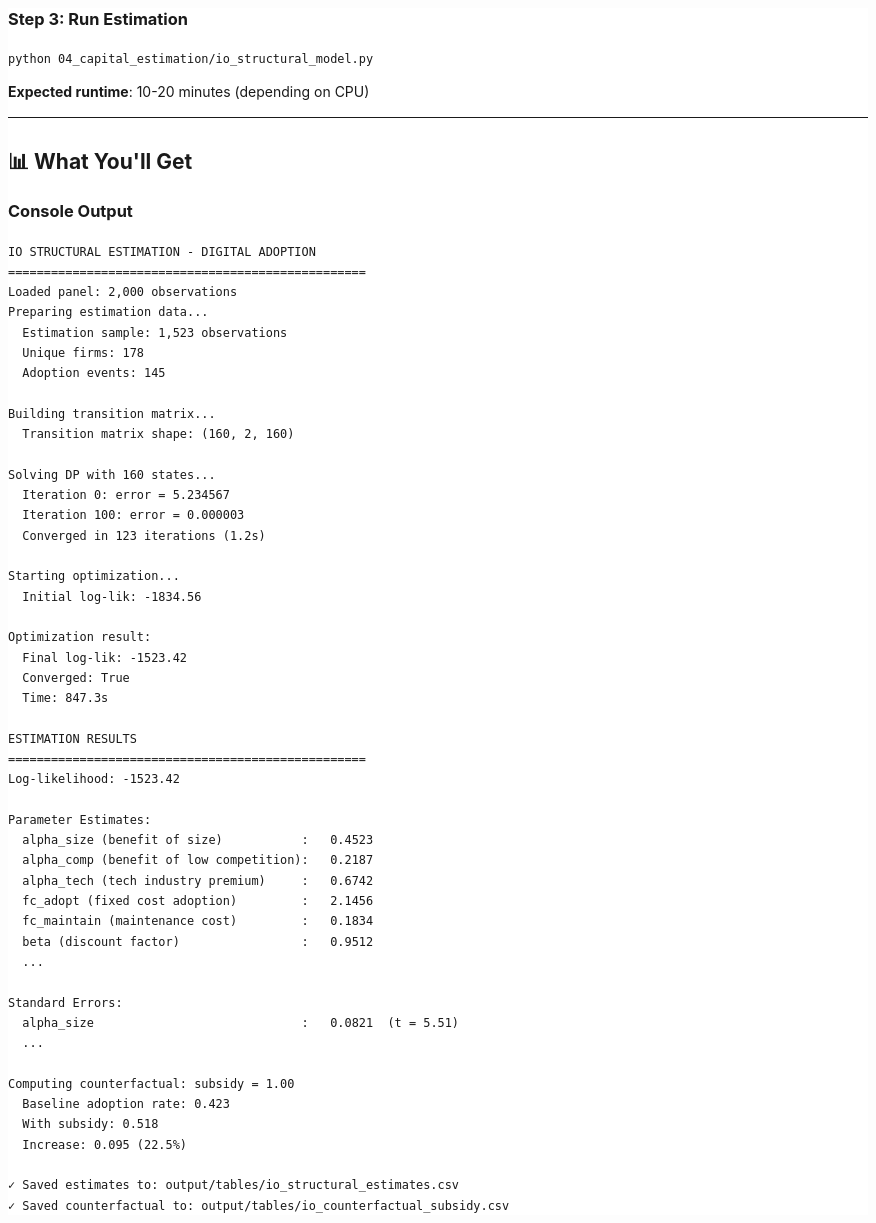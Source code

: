 ### Step 3: Run Estimation

```bash
python 04_capital_estimation/io_structural_model.py
```

**Expected runtime**: 10-20 minutes (depending on CPU)

---

## 📊 What You'll Get

### Console Output

```
IO STRUCTURAL ESTIMATION - DIGITAL ADOPTION
==================================================
Loaded panel: 2,000 observations
Preparing estimation data...
  Estimation sample: 1,523 observations
  Unique firms: 178
  Adoption events: 145

Building transition matrix...
  Transition matrix shape: (160, 2, 160)

Solving DP with 160 states...
  Iteration 0: error = 5.234567
  Iteration 100: error = 0.000003
  Converged in 123 iterations (1.2s)

Starting optimization...
  Initial log-lik: -1834.56
  
Optimization result:
  Final log-lik: -1523.42
  Converged: True
  Time: 847.3s

ESTIMATION RESULTS
==================================================
Log-likelihood: -1523.42

Parameter Estimates:
  alpha_size (benefit of size)           :   0.4523
  alpha_comp (benefit of low competition):   0.2187
  alpha_tech (tech industry premium)     :   0.6742
  fc_adopt (fixed cost adoption)         :   2.1456
  fc_maintain (maintenance cost)         :   0.1834
  beta (discount factor)                 :   0.9512
  ...

Standard Errors:
  alpha_size                             :   0.0821  (t = 5.51)
  ...

Computing counterfactual: subsidy = 1.00
  Baseline adoption rate: 0.423
  With subsidy: 0.518
  Increase: 0.095 (22.5%)

✓ Saved estimates to: output/tables/io_structural_estimates.csv
✓ Saved counterfactual to: output/tables/io_counterfactual_subsidy.csv
```
